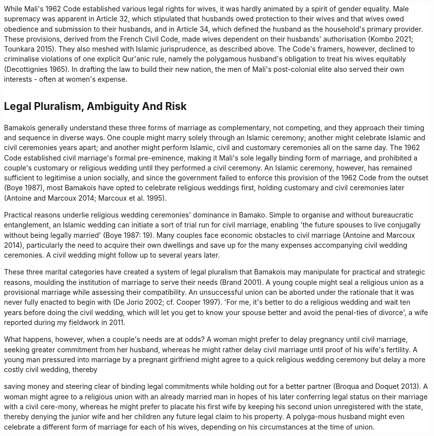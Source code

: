 While Mali's 1962 Code established various legal rights for wives, it was hardly animated by a spirit of gender equality. Male supremacy was apparent in Article 32, which stipulated that husbands owed protection to their wives and that wives owed obedience and submission to their husbands, and in Article 34, which defined the husband as the household's primary provider. These provisions, derived from the French Civil Code, made wives dependent on their husbands' authorisation (Kombo 2021; Tounkara 2015). They also meshed with Islamic jurisprudence, as described above. The Code's framers, however, declined to criminalise violations of one explicit Qur'anic rule, namely the polygamous husband's obligation to treat his wives equitably (Decottignies 1965). In drafting the law to build their new nation, the men of Mali's post-colonial elite also served their own interests - often at women's expense.

## Legal Pluralism, Ambiguity And Risk

Bamakois generally understand these three forms of marriage as complementary, not competing, and they approach their timing and sequence in diverse ways. One couple might marry solely through an Islamic ceremony; another might celebrate Islamic and civil ceremonies years apart; and another might perform Islamic, civil and customary ceremonies all on the same day. The 1962 Code established civil marriage's formal pre-eminence, making it Mali's sole legally binding form of marriage, and prohibited a couple's customary or religious wedding until they performed a civil ceremony. An Islamic ceremony, however, has remained sufficient to legitimise a union socially, and since the government failed to enforce this provision of the 1962 Code from the outset (Boye 1987), most Bamakois have opted to celebrate religious weddings first, holding customary and civil ceremonies later (Antoine and Marcoux 2014; Marcoux et al. 1995).

Practical reasons underlie religious wedding ceremonies' dominance in Bamako. Simple to organise and without bureaucratic entanglement, an Islamic wedding can initiate a sort of trial run for civil marriage, enabling 'the future spouses to live conjugally without being legally married' (Boye 1987: 19). Many couples face economic obstacles to civil marriage (Antoine and Marcoux 2014), particularly the need to acquire their own dwellings and save up for the many expenses accompanying civil wedding ceremonies. A civil wedding might follow up to several years later.

These three marital categories have created a system of legal pluralism that Bamakois may manipulate for practical and strategic reasons, moulding the institution of marriage to serve their needs (Brand 2001). A young couple might seal a religious union as a provisional marriage while assessing their compatibility. An unsuccessful union can be aborted under the rationale that it was never fully enacted to begin with (De Jorio 2002; cf. Cooper 1997). 'For me, it's better to do a religious wedding and wait ten years before doing the civil wedding, which will let you get to know your spouse better and avoid the penal-ties of divorce', a wife reported during my fieldwork in 2011.

What happens, however, when a couple's needs are at odds? A 
woman might prefer to delay pregnancy until civil marriage, seeking greater commitment from her husband, whereas he might rather delay civil marriage until proof of his wife's fertility. A young man pressured into marriage by a pregnant girlfriend might agree to a quick religious wedding ceremony but delay a more costly civil wedding, thereby 

saving money and steering clear of binding legal commitments while holding out for a better partner (Broqua and Doquet 2013). A woman might agree to a religious union with an already married man in hopes of his later conferring legal status on their marriage with a civil cere-mony, whereas he might prefer to placate his first wife by keeping his second union unregistered with the state, thereby denying the junior wife and her children any future legal claim to his property. A polyga-mous husband might even celebrate a different form of marriage for each of his wives, depending on his circumstances at the time of union.
